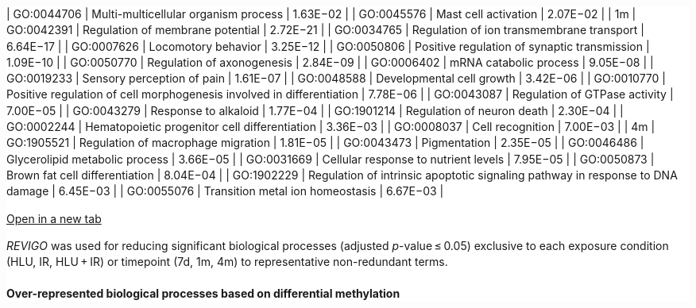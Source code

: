 | GO:0044706 | Multi-multicellular organism process | 1.63E−02 |
| GO:0045576 | Mast cell activation | 2.07E−02 |
| 1m | GO:0042391 | Regulation of membrane potential | 2.72E−21 |
| GO:0034765 | Regulation of ion transmembrane transport | 6.64E−17 |
| GO:0007626 | Locomotory behavior | 3.25E−12 |
| GO:0050806 | Positive regulation of synaptic transmission | 1.09E−10 |
| GO:0050770 | Regulation of axonogenesis | 2.84E−09 |
| GO:0006402 | mRNA catabolic process | 9.05E−08 |
| GO:0019233 | Sensory perception of pain | 1.61E−07 |
| GO:0048588 | Developmental cell growth | 3.42E−06 |
| GO:0010770 | Positive regulation of cell morphogenesis involved in differentiation | 7.78E−06 |
| GO:0043087 | Regulation of GTPase activity | 7.00E−05 |
| GO:0043279 | Response to alkaloid | 1.77E−04 |
| GO:1901214 | Regulation of neuron death | 2.30E−04 |
| GO:0002244 | Hematopoietic progenitor cell differentiation | 3.36E−03 |
| GO:0008037 | Cell recognition | 7.00E−03 |
| 4m | GO:1905521 | Regulation of macrophage migration | 1.81E−05 |
| GO:0043473 | Pigmentation | 2.35E−05 |
| GO:0046486 | Glycerolipid metabolic process | 3.66E−05 |
| GO:0031669 | Cellular response to nutrient levels | 7.95E−05 |
| GO:0050873 | Brown fat cell differentiation | 8.04E−04 |
| GO:1902229 | Regulation of intrinsic apoptotic signaling pathway in response to DNA damage | 6.45E−03 |
| GO:0055076 | Transition metal ion homeostasis | 6.67E−03 |

[Open in a new tab](table/Tab2/)

*REVIGO* was used for reducing significant biological processes (adjusted *p*-value ≤ 0.05) exclusive to each exposure condition (HLU, IR, HLU + IR) or timepoint (7d, 1m, 4m) to representative non-redundant terms.

#### Over-represented biological processes based on differential methylation

